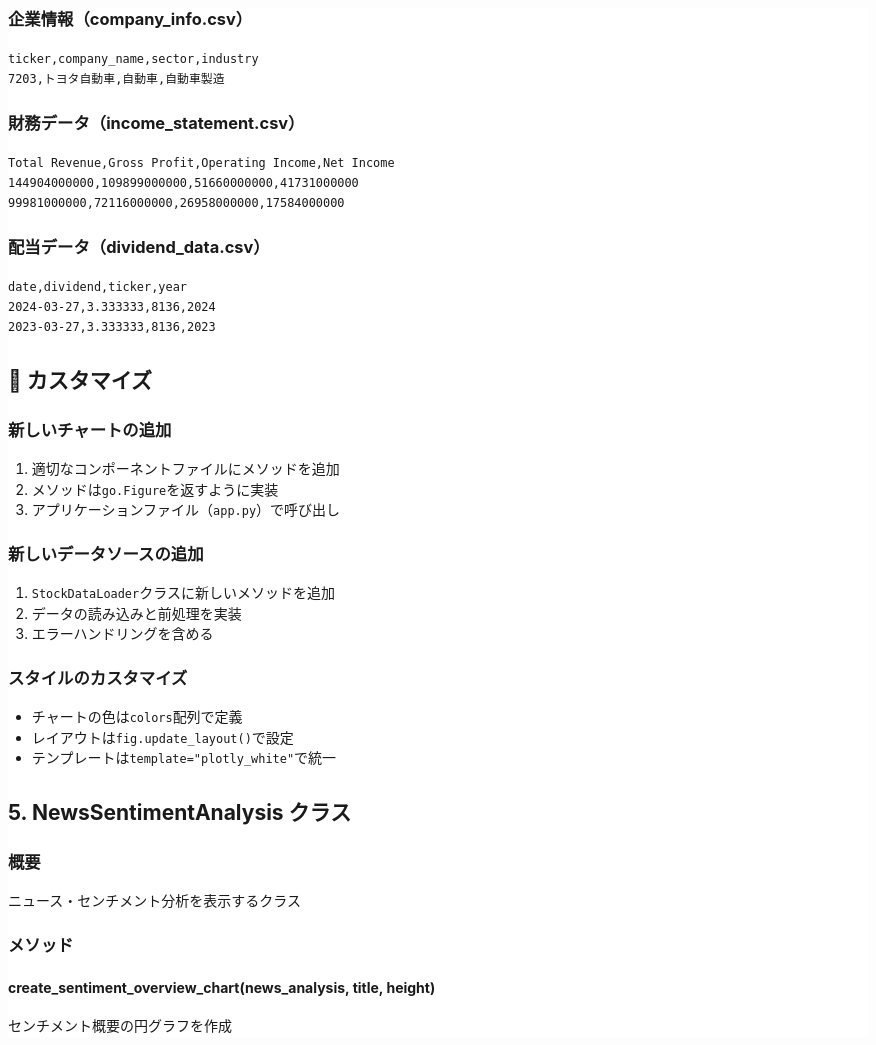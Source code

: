 ### 企業情報（company_info.csv）
```csv
ticker,company_name,sector,industry
7203,トヨタ自動車,自動車,自動車製造
```

### 財務データ（income_statement.csv）
```csv
Total Revenue,Gross Profit,Operating Income,Net Income
144904000000,109899000000,51660000000,41731000000
99981000000,72116000000,26958000000,17584000000
```

### 配当データ（dividend_data.csv）
```csv
date,dividend,ticker,year
2024-03-27,3.333333,8136,2024
2023-03-27,3.333333,8136,2023
```

## 🔧 カスタマイズ

### 新しいチャートの追加

1. 適切なコンポーネントファイルにメソッドを追加
2. メソッドは`go.Figure`を返すように実装
3. アプリケーションファイル（`app.py`）で呼び出し

### 新しいデータソースの追加

1. `StockDataLoader`クラスに新しいメソッドを追加
2. データの読み込みと前処理を実装
3. エラーハンドリングを含める

### スタイルのカスタマイズ

- チャートの色は`colors`配列で定義
- レイアウトは`fig.update_layout()`で設定
- テンプレートは`template="plotly_white"`で統一

## 5. NewsSentimentAnalysis クラス

### 概要
ニュース・センチメント分析を表示するクラス

### メソッド

#### create_sentiment_overview_chart(news_analysis, title, height)
センチメント概要の円グラフを作成
